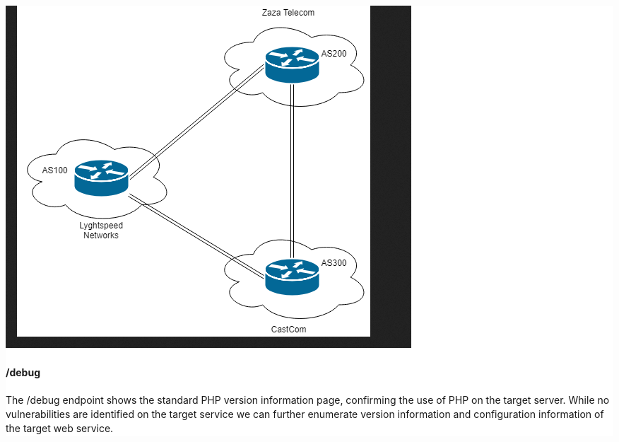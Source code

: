
![Screenshot](/assets/images/2022-02-24-Carrier-HTB-Writeup/Screenshot_20220225_150717.png)

#### /debug

The /debug endpoint shows the standard PHP version information page, confirming the use of PHP on the target server. While no vulnerabilities are identified on the target service we can further enumerate version information and configuration information of the target web service.
